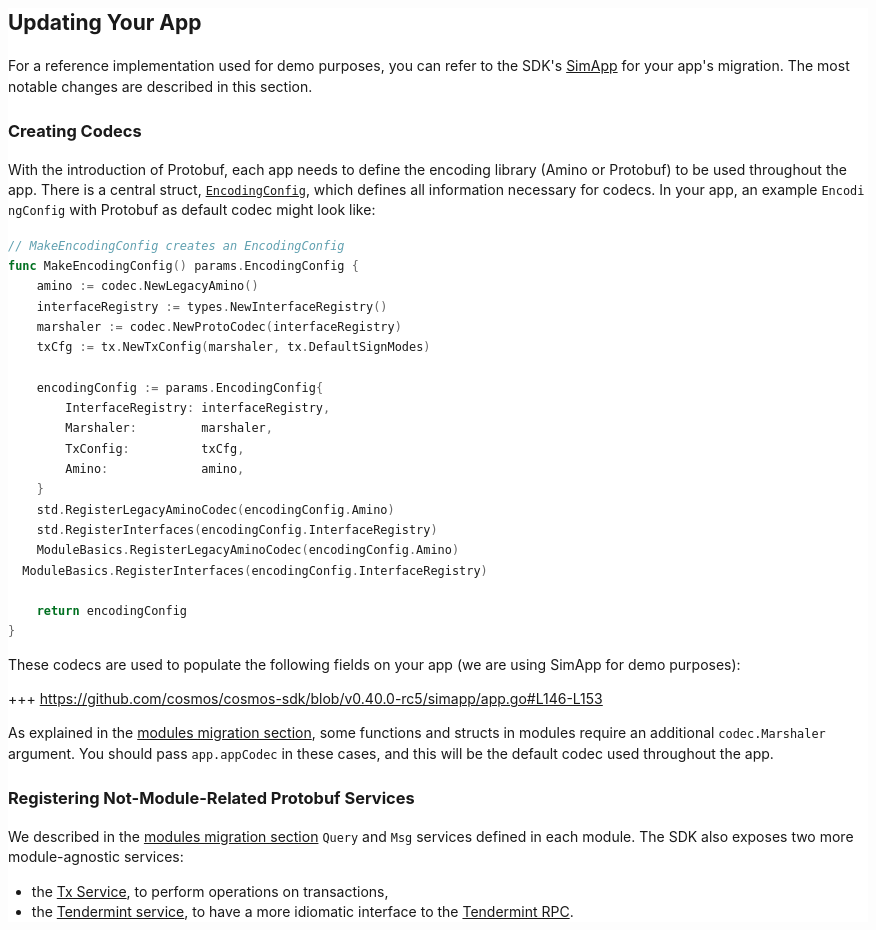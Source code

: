 ## Updating Your App

For a reference implementation used for demo purposes, you can refer to the SDK's [SimApp]() for your app's migration. The most notable changes are described in this section.

### Creating Codecs

With the introduction of Protobuf, each app needs to define the encoding library (Amino or Protobuf) to be used throughout the app. There is a central struct, [`EncodingConfig`](https://github.com/cosmos/cosmos-sdk/blob/v0.40.0-rc5/simapp/params/encoding.go#L9-L11), which defines all information necessary for codecs. In your app, an example `EncodingConfig` with Protobuf as default codec might look like:

```go
// MakeEncodingConfig creates an EncodingConfig
func MakeEncodingConfig() params.EncodingConfig {
	amino := codec.NewLegacyAmino()
	interfaceRegistry := types.NewInterfaceRegistry()
	marshaler := codec.NewProtoCodec(interfaceRegistry)
	txCfg := tx.NewTxConfig(marshaler, tx.DefaultSignModes)

	encodingConfig := params.EncodingConfig{
		InterfaceRegistry: interfaceRegistry,
		Marshaler:         marshaler,
		TxConfig:          txCfg,
		Amino:             amino,
	}
	std.RegisterLegacyAminoCodec(encodingConfig.Amino)
	std.RegisterInterfaces(encodingConfig.InterfaceRegistry)
	ModuleBasics.RegisterLegacyAminoCodec(encodingConfig.Amino)
  ModuleBasics.RegisterInterfaces(encodingConfig.InterfaceRegistry)

	return encodingConfig
}
```

These codecs are used to populate the following fields on your app (we are using SimApp for demo purposes):

+++ https://github.com/cosmos/cosmos-sdk/blob/v0.40.0-rc5/simapp/app.go#L146-L153

As explained in the [modules migration section](#updating-modules), some functions and structs in modules require an additional `codec.Marshaler` argument. You should pass `app.appCodec` in these cases, and this will be the default codec used throughout the app.

### Registering Not-Module-Related Protobuf Services

We described in the [modules migration section](#updating-modules) `Query` and `Msg` services defined in each module. The SDK also exposes two more module-agnostic services:

- the [Tx Service](https://github.com/cosmos/cosmos-sdk/blob/v0.40.0-rc5/proto/cosmos/tx/v1beta1/service.proto), to perform operations on transactions,
- the [Tendermint service](https://github.com/cosmos/cosmos-sdk/blob/v0.40.0-rc5/proto/cosmos/base/tendermint/v1beta1/query.proto), to have a more idiomatic interface to the [Tendermint RPC](https://docs.tendermint.com/master/rpc/).
